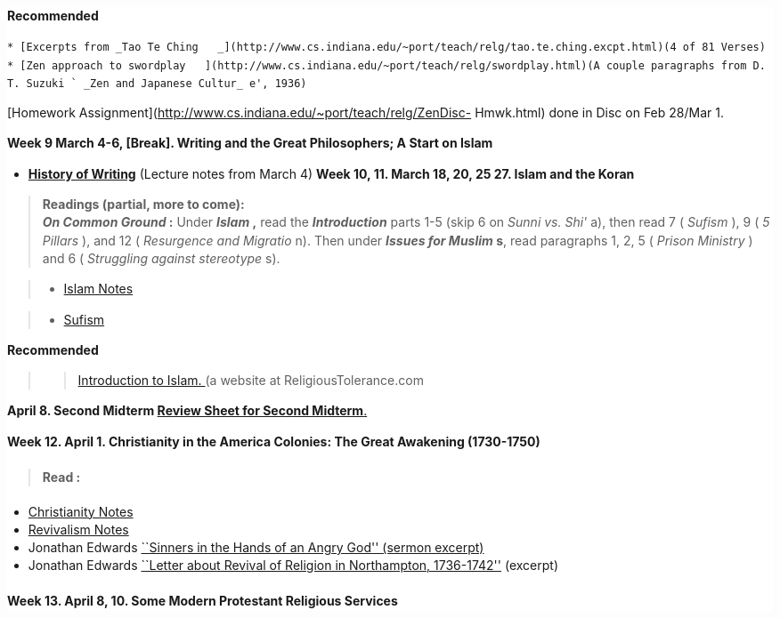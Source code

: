 **Recommended**

    * [Excerpts from _Tao Te Ching   _](http://www.cs.indiana.edu/~port/teach/relg/tao.te.ching.excpt.html)(4 of 81 Verses)
    * [Zen approach to swordplay   ](http://www.cs.indiana.edu/~port/teach/relg/swordplay.html)(A couple paragraphs from D. T. Suzuki ` _Zen and Japanese Cultur_ e', 1936)
[Homework Assignment](http://www.cs.indiana.edu/~port/teach/relg/ZenDisc-
Hmwk.html) done in Disc on Feb 28/Mar 1.

  
**Week 9   March 4-6, [Break]. Writing and the Great Philosophers;  A Start on
Islam**

* **[History of Writing](http://www.cs.indiana.edu/~port/teach/relg/writing.history.html)** (Lecture notes from March 4)
**Week 10, 11.   March 18, 20, 25 27.  Islam and the Koran**

> **Readings (partial, more to come):**  
> **_On Common Ground_ :** Under **_Islam_ ,**  read the **_Introduction_**
parts 1-5 (skip 6 on _Sunni vs. Shi'_ a), then read 7 ( _Sufism_ ), 9  ( _5
Pillars_ ), and 12 ( _Resurgence and Migratio_ n).  Then under **_Issues for
Muslim_ s**, read paragraphs 1, 2, 5 ( _Prison Ministry_ ) and 6 ( _Struggling
against stereotype_ s).

>

>   * [Islam
Notes](http://www.cs.indiana.edu/~port/teach/relg/islam.notes.html)

>   * [Sufism](http://www.cs.indiana.edu/~port/teach/relg/sufism.html)

>

**Recommended**

>

>>  [Introduction to Islam.
](http://www.religioustolerance.org/isl_intr.htm)(a website at
ReligiousTolerance.com

**April 8. Second Midterm    [Review Sheet for Second
Midterm](http://www.cs.indiana.edu/~port/teach/relg/study.guide.2.html)**[.](http://www.cs.indiana.edu/~port/teach/relg/study.guide.2.html)

**Week 12.   April 1.   Christianity in the America Colonies: The Great
Awakening (1730-1750)**

> ####  **Read** :

  * [Christianity Notes](http://www.cs.indiana.edu/~port/teach/relg/christianity.notes.html)
  * [Revivalism Notes](http://www.cs.indiana.edu/~port/teach/relg/revivalism.html)
  * Jonathan Edwards [``Sinners in the Hands of an Angry God'' (sermon excerpt)](http://www.cs.indiana.edu/~port/teach/relg/sinners.short.htm)
  * Jonathan Edwards [``Letter about Revival of Religion in Northampton, 1736-1742''](http://www.cs.indiana.edu/~port/teach/relg/reviv.edwards.html) (excerpt)

####  **Week 13.   April 8, 10.   Some Modern Protestant Religious Services**

